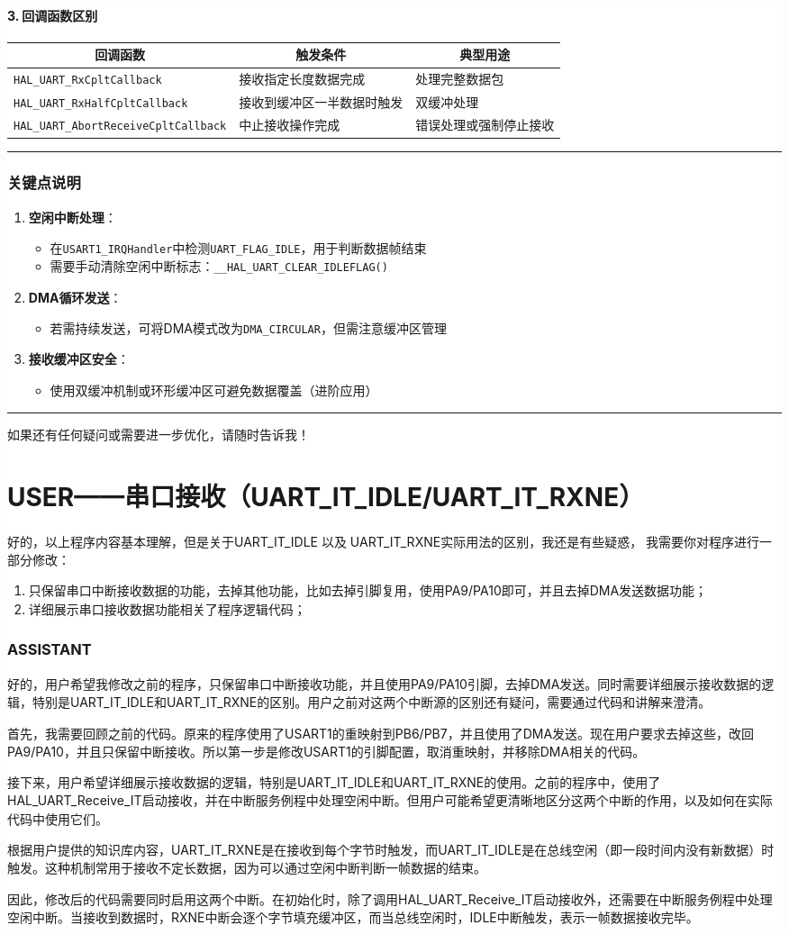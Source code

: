 
#### 3. **回调函数区别**
| 回调函数                            | 触发条件                   | 典型用途               |
| ----------------------------------- | -------------------------- | ---------------------- |
| `HAL_UART_RxCpltCallback`           | 接收指定长度数据完成       | 处理完整数据包         |
| `HAL_UART_RxHalfCpltCallback`       | 接收到缓冲区一半数据时触发 | 双缓冲处理             |
| `HAL_UART_AbortReceiveCpltCallback` | 中止接收操作完成           | 错误处理或强制停止接收 |

---

### 关键点说明
1. **空闲中断处理**：
   - 在`USART1_IRQHandler`中检测`UART_FLAG_IDLE`，用于判断数据帧结束
   - 需要手动清除空闲中断标志：`__HAL_UART_CLEAR_IDLEFLAG()`

2. **DMA循环发送**：
   - 若需持续发送，可将DMA模式改为`DMA_CIRCULAR`，但需注意缓冲区管理

3. **接收缓冲区安全**：
   - 使用双缓冲机制或环形缓冲区可避免数据覆盖（进阶应用）

---

如果还有任何疑问或需要进一步优化，请随时告诉我！





# USER——串口接收（UART_IT_IDLE/UART_IT_RXNE）

好的，以上程序内容基本理解，但是关于UART_IT_IDLE 以及 UART_IT_RXNE实际用法的区别，我还是有些疑惑，
我需要你对程序进行一部分修改：

1. 只保留串口中断接收数据的功能，去掉其他功能，比如去掉引脚复用，使用PA9/PA10即可，并且去掉DMA发送数据功能；
2. 详细展示串口接收数据功能相关了程序逻辑代码；

### ASSISTANT
<think>
好的，用户希望我修改之前的程序，只保留串口中断接收功能，并且使用PA9/PA10引脚，去掉DMA发送。同时需要详细展示接收数据的逻辑，特别是UART_IT_IDLE和UART_IT_RXNE的区别。用户之前对这两个中断源的区别还有疑问，需要通过代码和讲解来澄清。

首先，我需要回顾之前的代码。原来的程序使用了USART1的重映射到PB6/PB7，并且使用了DMA发送。现在用户要求去掉这些，改回PA9/PA10，并且只保留中断接收。所以第一步是修改USART1的引脚配置，取消重映射，并移除DMA相关的代码。

接下来，用户希望详细展示接收数据的逻辑，特别是UART_IT_IDLE和UART_IT_RXNE的使用。之前的程序中，使用了HAL_UART_Receive_IT启动接收，并在中断服务例程中处理空闲中断。但用户可能希望更清晰地区分这两个中断的作用，以及如何在实际代码中使用它们。

根据用户提供的知识库内容，UART_IT_RXNE是在接收到每个字节时触发，而UART_IT_IDLE是在总线空闲（即一段时间内没有新数据）时触发。这种机制常用于接收不定长数据，因为可以通过空闲中断判断一帧数据的结束。

因此，修改后的代码需要同时启用这两个中断。在初始化时，除了调用HAL_UART_Receive_IT启动接收外，还需要在中断服务例程中处理空闲中断。当接收到数据时，RXNE中断会逐个字节填充缓冲区，而当总线空闲时，IDLE中断触发，表示一帧数据接收完毕。
